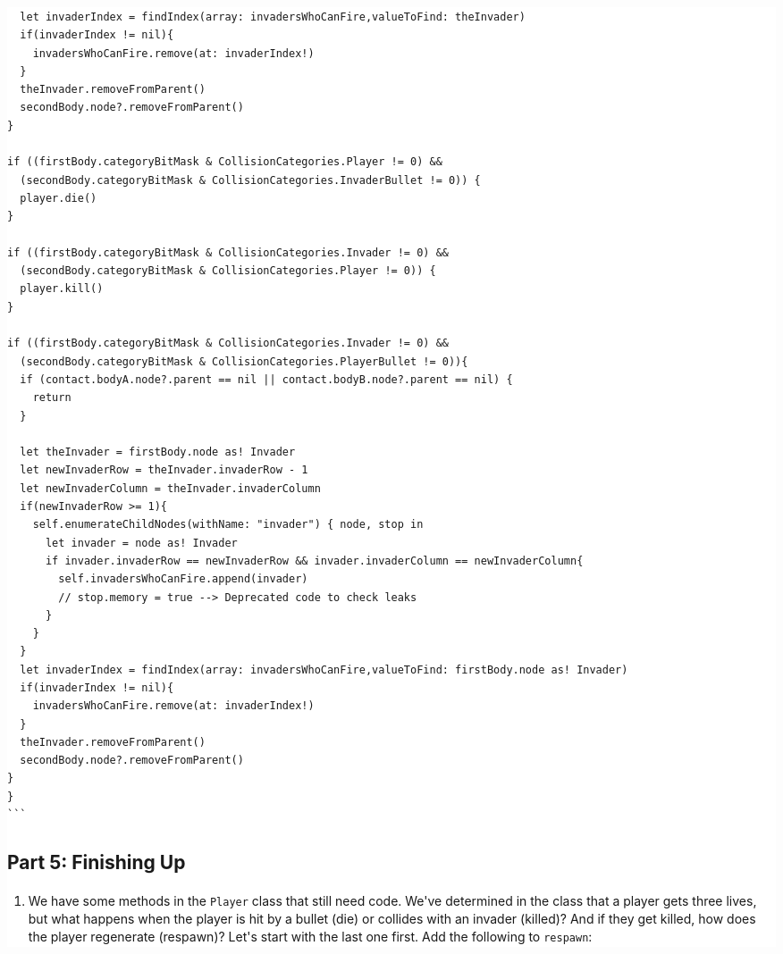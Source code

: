       let invaderIndex = findIndex(array: invadersWhoCanFire,valueToFind: theInvader)
      if(invaderIndex != nil){
        invadersWhoCanFire.remove(at: invaderIndex!)
      }
      theInvader.removeFromParent()
      secondBody.node?.removeFromParent()
    }
    
    if ((firstBody.categoryBitMask & CollisionCategories.Player != 0) &&
      (secondBody.categoryBitMask & CollisionCategories.InvaderBullet != 0)) {
      player.die()
    }
    
    if ((firstBody.categoryBitMask & CollisionCategories.Invader != 0) &&
      (secondBody.categoryBitMask & CollisionCategories.Player != 0)) {
      player.kill()
    }
    
    if ((firstBody.categoryBitMask & CollisionCategories.Invader != 0) &&
      (secondBody.categoryBitMask & CollisionCategories.PlayerBullet != 0)){
      if (contact.bodyA.node?.parent == nil || contact.bodyB.node?.parent == nil) {
        return
      }
      
      let theInvader = firstBody.node as! Invader
      let newInvaderRow = theInvader.invaderRow - 1
      let newInvaderColumn = theInvader.invaderColumn
      if(newInvaderRow >= 1){
        self.enumerateChildNodes(withName: "invader") { node, stop in
          let invader = node as! Invader
          if invader.invaderRow == newInvaderRow && invader.invaderColumn == newInvaderColumn{
            self.invadersWhoCanFire.append(invader)
            // stop.memory = true --> Deprecated code to check leaks
          }
        }
      }
      let invaderIndex = findIndex(array: invadersWhoCanFire,valueToFind: firstBody.node as! Invader)
      if(invaderIndex != nil){
        invadersWhoCanFire.remove(at: invaderIndex!)
      }
      theInvader.removeFromParent()
      secondBody.node?.removeFromParent()
    }
    }
    ```


Part 5: Finishing Up
---

1. We have some methods in the `Player` class that still need code. We've determined in the class that a player gets three lives, but what happens when the player is hit by a bullet (die) or collides with an invader (killed)? And if they get killed, how does the player regenerate (respawn)? Let's start with the last one first. Add the following to `respawn`:
